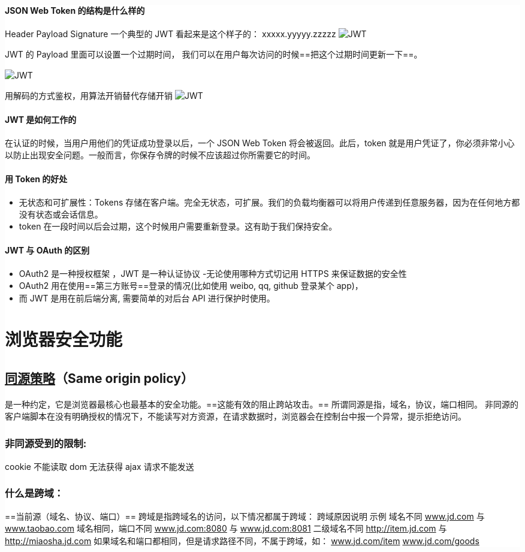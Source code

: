 #### JSON Web Token 的结构是什么样的

Header
Payload
Signature
一个典型的 JWT 看起来是这个样子的：
xxxxx.yyyyy.zzzzz
![JWT](https://cdn.auth0.com/blog/legacy-app-auth/legacy-app-auth-5.png)

JWT 的 Payload 里面可以设置一个过期时间，
我们可以在用户每次访问的时候==把这个过期时间更新一下==。

![JWT](https://pic1.zhimg.com/80/v2-7789057d5744891fdf3366d7887ab6e8_720w.jpg)

用解码的方式鉴权，用算法开销替代存储开销
![JWT](https://pic3.zhimg.com/80/v2-b7eeaf69feb5cbbadea7e0c73056da7a_720w.jpg)

#### JWT 是如何工作的

在认证的时候，当用户用他们的凭证成功登录以后，一个 JSON Web Token 将会被返回。此后，token 就是用户凭证了，你必须非常小心以防止出现安全问题。一般而言，你保存令牌的时候不应该超过你所需要它的时间。

#### 用 Token 的好处

- 无状态和可扩展性：Tokens 存储在客户端。完全无状态，可扩展。我们的负载均衡器可以将用户传递到任意服务器，因为在任何地方都没有状态或会话信息。
- token 在一段时间以后会过期，这个时候用户需要重新登录。这有助于我们保持安全。

#### JWT 与 OAuth 的区别

- OAuth2 是一种授权框架 ，JWT 是一种认证协议 -无论使用哪种方式切记用 HTTPS 来保证数据的安全性
- OAuth2 用在使用==第三方账号==登录的情况(比如使用 weibo, qq, github 登录某个 app)，
- 而 JWT 是用在前后端分离, 需要简单的对后台 API 进行保护时使用。

# 浏览器安全功能

## [同源策略](https://zhuanlan.zhihu.com/p/141855685)（Same origin policy）

是一种约定，它是浏览器最核心也最基本的安全功能。==这能有效的阻止跨站攻击。==
所谓同源是指，域名，协议，端口相同。
非同源的客户端脚本在没有明确授权的情况下，不能读写对方资源，在请求数据时，浏览器会在控制台中报一个异常，提示拒绝访问。

### 非同源受到的限制:

cookie 不能读取
dom 无法获得
ajax 请求不能发送

### 什么是跨域：

==当前源（域名、协议、端口）==
跨域是指跨域名的访问，以下情况都属于跨域：
跨域原因说明 示例
域名不同 www.jd.com 与 www.taobao.com
域名相同，端口不同 www.jd.com:8080 与 www.jd.com:8081
二级域名不同 http://item.jd.com 与 http://miaosha.jd.com
如果域名和端口都相同，但是请求路径不同，不属于跨域，如：
www.jd.com/item
www.jd.com/goods
